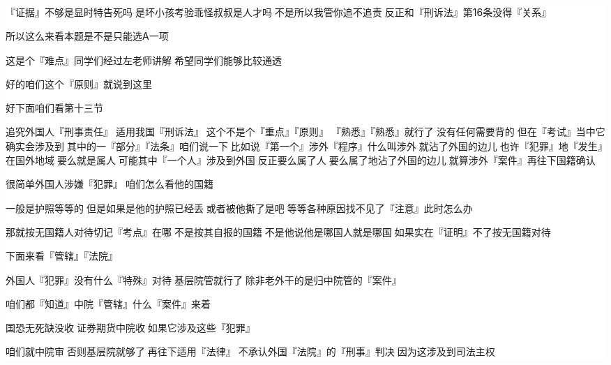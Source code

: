 『证据』不够是显时特告死吗
是坏小孩考验乖怪叔叔是人才吗
不是所以我管你追不追责
反正和『刑诉法』第16条没得『关系』

所以这么来看本题是不是只能选A一项

这是个『难点』同学们经过左老师讲解
希望同学们能够比较通透

好的咱们这个『原则』就说到这里

好下面咱们看第十三节

追究外国人『刑事责任』
适用我国『刑诉法』
这个不是个『重点』『原则』
『熟悉』『熟悉』就行了
没有任何需要背的
但在『考试』当中它确实会涉及到
其中的一『部分』『法条』咱们说一下
比如说『第一个』涉外『程序』什么叫涉外
就沾了外国的边儿
也许『犯罪』地『发生』在国外地域
要么就是属人
可能其中『一个人』涉及到外国
反正要么属了人
要么属了地沾了外国的边儿
就算涉外『案件』再往下国籍确认

很简单外国人涉嫌『犯罪』
咱们怎么看他的国籍

一般是护照等等的
但是如果是他的护照已经丢
或者被他撕了是吧
等等各种原因找不见了『注意』此时怎么办

那就按无国籍人对待切记『考点』在哪
不是按其自报的国籍
不是他说他是哪国人就是哪国
如果实在『证明』不了按无国籍对待

下面来看『管辖』『法院』

外国人『犯罪』没有什么『特殊』对待
基层院管就行了
除非老外干的是归中院管的『案件』

咱们都『知道』中院『管辖』什么『案件』来着

国恐无死缺没收
证券期货中院收
如果它涉及这些『犯罪』

咱们就中院审
否则基层院就够了
再往下适用『法律』
不承认外国『法院』的『刑事』判决
因为这涉及到司法主权
